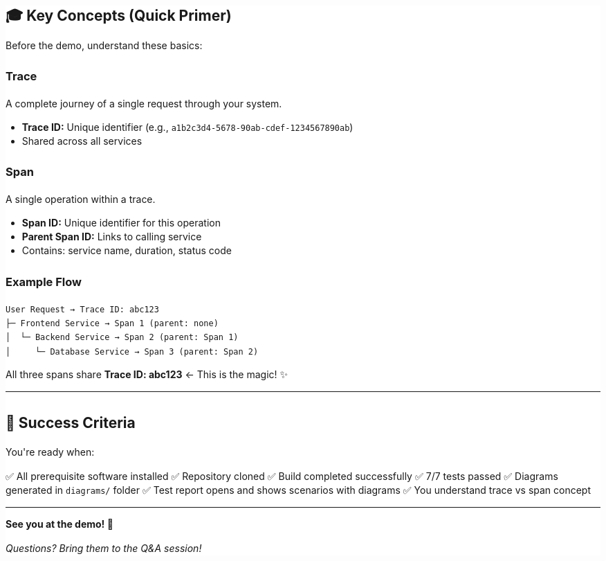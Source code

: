 
## 🎓 Key Concepts (Quick Primer)

Before the demo, understand these basics:

### Trace
A complete journey of a single request through your system.
- **Trace ID:** Unique identifier (e.g., `a1b2c3d4-5678-90ab-cdef-1234567890ab`)
- Shared across all services

### Span
A single operation within a trace.
- **Span ID:** Unique identifier for this operation
- **Parent Span ID:** Links to calling service
- Contains: service name, duration, status code

### Example Flow

```
User Request → Trace ID: abc123
├─ Frontend Service → Span 1 (parent: none)
│  └─ Backend Service → Span 2 (parent: Span 1)
│     └─ Database Service → Span 3 (parent: Span 2)
```

All three spans share **Trace ID: abc123** ← This is the magic! ✨

---

## 🎯 Success Criteria

You're ready when:

✅ All prerequisite software installed
✅ Repository cloned
✅ Build completed successfully
✅ 7/7 tests passed
✅ Diagrams generated in `diagrams/` folder
✅ Test report opens and shows scenarios with diagrams
✅ You understand trace vs span concept

---

**See you at the demo! 🚀**

*Questions? Bring them to the Q&A session!*
